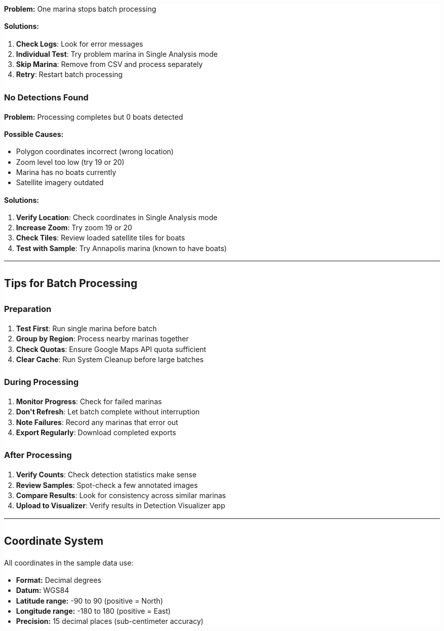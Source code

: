 **Problem:** One marina stops batch processing

**Solutions:**
1. **Check Logs**: Look for error messages
2. **Individual Test**: Try problem marina in Single Analysis mode
3. **Skip Marina**: Remove from CSV and process separately
4. **Retry**: Restart batch processing

### No Detections Found

**Problem:** Processing completes but 0 boats detected

**Possible Causes:**
- Polygon coordinates incorrect (wrong location)
- Zoom level too low (try 19 or 20)
- Marina has no boats currently
- Satellite imagery outdated

**Solutions:**
1. **Verify Location**: Check coordinates in Single Analysis mode
2. **Increase Zoom**: Try zoom 19 or 20
3. **Check Tiles**: Review loaded satellite tiles for boats
4. **Test with Sample**: Try Annapolis marina (known to have boats)

---

## Tips for Batch Processing

### Preparation
1. **Test First**: Run single marina before batch
2. **Group by Region**: Process nearby marinas together
3. **Check Quotas**: Ensure Google Maps API quota sufficient
4. **Clear Cache**: Run System Cleanup before large batches

### During Processing
1. **Monitor Progress**: Check for failed marinas
2. **Don't Refresh**: Let batch complete without interruption
3. **Note Failures**: Record any marinas that error out
4. **Export Regularly**: Download completed exports

### After Processing
1. **Verify Counts**: Check detection statistics make sense
2. **Review Samples**: Spot-check a few annotated images
3. **Compare Results**: Look for consistency across similar marinas
4. **Upload to Visualizer**: Verify results in Detection Visualizer app

---

## Coordinate System

All coordinates in the sample data use:
- **Format:** Decimal degrees
- **Datum:** WGS84
- **Latitude range:** -90 to 90 (positive = North)
- **Longitude range:** -180 to 180 (positive = East)
- **Precision:** 15 decimal places (sub-centimeter accuracy)
